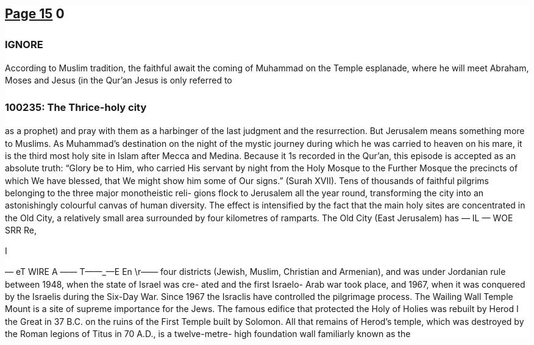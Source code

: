 ## [Page 15](https://demo.humlab.umu.se/courier/100259engo.pdf#page=15) 0

### IGNORE

      
  
  
According to Muslim tradition, the faithful 
await the coming of Muhammad on the Temple 
esplanade, where he will meet Abraham, Moses 
and Jesus (in the Qur’an Jesus is only referred to 


### 100235: The Thrice-holy city

as a prophet) and pray with them as a harbinger 
of the last judgment and the resurrection. But 
Jerusalem means something more to Muslims. 
As Muhammad’s destination on the night of 
the mystic journey during which he was carried 
to heaven on his mare, it is the third most holy 
site in Islam after Mecca and Medina. Because it 
1s recorded in the Qur’an, this episode is 
accepted as an absolute truth: “Glory be to 
Him, who carried His servant by night from the 
Holy Mosque to the Further Mosque the 
precincts of which We have blessed, that We 
might show him some of Our signs.” (Surah 
XVII). 
Tens of thousands of faithful pilgrims 
belonging to the three major monotheistic reli- 
gions flock to Jerusalem all the year round, 
transforming the city into an astonishingly 
colourful canvas of human diversity. The effect 
is intensified by the fact that the main holy sites 
are concentrated in the Old City, a relatively 
small area surrounded by four kilometres of 
ramparts. The Old City (East Jerusalem) has 
— IL — 
WOE SRR Re,  
 
   
I 
  
  
  — 
eT 
WIRE A —— 
T——_—E En \r—— 
four districts (Jewish, Muslim, Christian and 
Armenian), and was under Jordanian rule 
between 1948, when the state of Israel was cre- 
ated and the first Israelo- Arab war took place, 
and 1967, when it was conquered by the Israelis 
during the Six-Day War. Since 1967 the Israclis 
have controlled the pilgrimage process. 
The Wailing Wall 
Temple Mount is a site of supreme importance 
for the Jews. The famous edifice that protected 
the Holy of Holies was rebuilt by Herod I the 
Great in 37 B.C. on the ruins of the First Temple 
built by Solomon. All that remains of Herod’s 
temple, which was destroyed by the Roman 
legions of Titus in 70 A.D., is a twelve-metre- 
high foundation wall familiarly known as the 